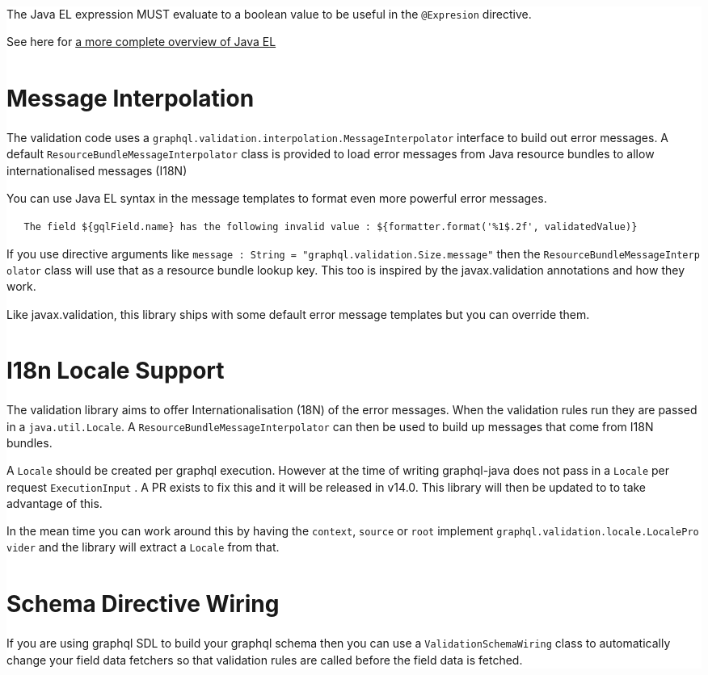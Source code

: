 The Java EL expression MUST evaluate to a boolean value to be useful in the `@Expresion` directive.

See here for [a more complete overview of Java EL](https://javaee.github.io/tutorial/jsf-el001.html)


# Message Interpolation

The validation code uses a `graphql.validation.interpolation.MessageInterpolator` interface to build out error messages.  A default 
`ResourceBundleMessageInterpolator` class is provided to load error messages from Java resource bundles to allow internationalised messages (I18N)

You can use Java EL syntax in the message templates to format even more powerful error messages.

```
   The field ${gqlField.name} has the following invalid value : ${formatter.format('%1$.2f', validatedValue)}
```

If you use directive arguments like `message : String = "graphql.validation.Size.message"` then the `ResourceBundleMessageInterpolator` class
will use that as a resource bundle lookup key.  This too is inspired by the javax.validation annotations and how they work.

Like javax.validation, this library ships with some default error message templates but you can override them.

# I18n Locale Support

The validation library aims to offer Internationalisation (18N) of the error messages.  When the validation rules
run they are passed in a `java.util.Locale`.  A `ResourceBundleMessageInterpolator` can then be used to build up messages
that come from I18N bundles.

A `Locale` should be created per graphql execution.  However at the time of writing graphql-java does not
pass in a `Locale` per request `ExecutionInput` .  A PR exists to fix this and it will be released in v14.0.  This
library will then be updated to to take advantage of this.  

In the mean time you can work around this by having the `context`, `source` or `root` implement `graphql.validation.locale.LocaleProvider` and
the library will extract a `Locale` from that.

# Schema Directive Wiring

If you are using graphql SDL to build your graphql schema then you can use a `ValidationSchemaWiring` class to automatically
change your field data fetchers so that validation rules are called before the field data is fetched.

